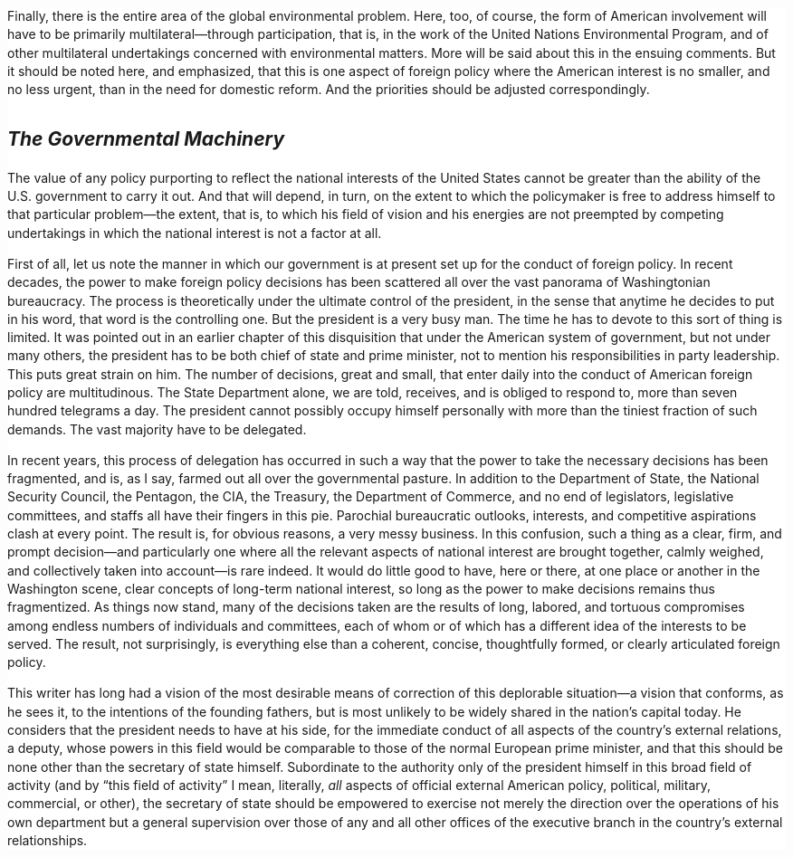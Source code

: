 Finally, there is the entire area of the global environmental problem. Here, too, of course, the form of American involvement will have to be primarily multilateral—through participation, that is, in the work of the United Nations Environmental Program, and of other multilateral undertakings concerned with environmental matters. More will be said about this in the ensuing comments. But it should be noted here, and emphasized, that this is one aspect of foreign policy where the American interest is no smaller, and no less urgent, than in the need for domestic reform. And the priorities should be adjusted correspondingly.





## *The Governmental Machinery*

The value of any policy purporting to reflect the national interests of the United States cannot be greater than the ability of the U.S. government to carry it out. And that will depend, in turn, on the extent to which the policymaker is free to address himself to that particular problem—the extent, that is, to which his field of vision and his energies are not preempted by competing undertakings in which the national interest is not a factor at all.

First of all, let us note the manner in which our government is at present set up for the conduct of foreign policy. In recent decades, the power to make foreign policy decisions has been scattered all over the vast panorama of Washingtonian bureaucracy. The process is theoretically under the ultimate control of the president, in the sense that anytime he decides to put in his word, that word is the controlling one. But the president is a very busy man. The time he has to devote to this sort of thing is limited. It was pointed out in an earlier chapter of this disquisition that under the American system of government, but not under many others, the president has to be both chief of state and prime minister, not to mention his responsibilities in party leadership. This puts great strain on him. The number of decisions, great and small, that enter daily into the conduct of American foreign policy are multitudinous. The State Department alone, we are told, receives, and is obliged to respond to, more than seven hundred telegrams a day. The president cannot possibly occupy himself personally with more than the tiniest fraction of such demands. The vast majority have to be delegated.

In recent years, this process of delegation has occurred in such a way that the power to take the necessary decisions has been fragmented, and is, as I say, farmed out all over the governmental pasture. In addition to the Department of State, the National Security Council, the Pentagon, the CIA, the Treasury, the Department of Commerce, and no end of legislators, legislative committees, and staffs all have their fingers in this pie. Parochial bureaucratic outlooks, interests, and competitive aspirations clash at every point. The result is, for obvious reasons, a very messy business. In this confusion, such a thing as a clear, firm, and prompt decision—and particularly one where all the relevant aspects of national interest are brought together, calmly weighed, and collectively taken into account—is rare indeed. It would do little good to have, here or there, at one place or another in the Washington scene, clear concepts of long-term national interest, so long as the power to make decisions remains thus fragmentized. As things now stand, many of the decisions taken are the results of long, labored, and tortuous compromises among endless numbers of individuals and committees, each of whom or of which has a different idea of the interests to be served. The result, not surprisingly, is everything else than a coherent, concise, thoughtfully formed, or clearly articulated foreign policy.

This writer has long had a vision of the most desirable means of correction of this deplorable situation—a vision that conforms, as he sees it, to the intentions of the founding fathers, but is most unlikely to be widely shared in the nation’s capital today. He considers that the president needs to have at his side, for the immediate conduct of all aspects of the country’s external relations, a deputy, whose powers in this field would be comparable to those of the normal European prime minister, and that this should be none other than the secretary of state himself. Subordinate to the authority only of the president himself in this broad field of activity \(and by “this field of activity” I mean, literally, *all* aspects of official external American policy, political, military, commercial, or other\), the secretary of state should be empowered to exercise not merely the direction over the operations of his own department but a general supervision over those of any and all other offices of the executive branch in the country’s external relationships.
